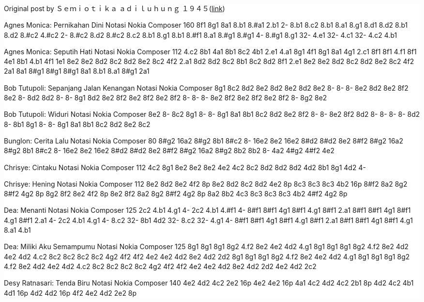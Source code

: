 Original post by Ｓｅｍｉｏｔｉｋａ ａｄｉｌｕｈｕｎｇ １９４５([link](https://www.facebook.com/notes/%EF%BD%93%EF%BD%85%EF%BD%8D%EF%BD%89%EF%BD%8F%EF%BD%94%EF%BD%89%EF%BD%8B%EF%BD%81-%EF%BD%81%EF%BD%84%EF%BD%89%EF%BD%8C%EF%BD%95%EF%BD%88%EF%BD%95%EF%BD%8E%EF%BD%87-%EF%BC%91%EF%BC%99%EF%BC%94%EF%BC%95/5058f1af/549080931969304/))

Agnes Monica: Pernikahan Dini
Notasi Nokia Composer 160
8f1 8g1 8a1 8.b1 8.#a1 2.b1 2- 8.b1 8.c2 8.b1 8.a1 8.g1 8.d1 8.d2 8.b1 8.d2 8.#c2 4.#c2 2- 8.#c2 8.d2 8.#c2 8.c2 8.b1 8.g1 8.b1 8.#f1 8.a1 8.#g1 8.#g1 4- 8.#g1 8.g1 32- 4.e1 32- 4.c1 32- 4.c2 4.b1

Agnes Monica: Seputih Hati
Notasi Nokia Composer 112
4.c2 8b1 4a1 8b1 8c2 4b1 2.e1 4.a1 8g1 4f1 8g1 8a1 4g1 2.c1 8f1 8f1 4.f1 8f1 4e1 8b1 4.b1 4f1 1e1 8e2 8e2 8d2 8c2 8d2 8e2 8c2 4f2 2.a1 8d2 8d2 8c2 8b1 8c2 8d2 8f1 2.e1 8e2 8e2 8d2 8c2 8d2 8e2 8c2 4f2 2a1 8a1 8#g1 8#g1 8#g1 8a1 8.b1 8.a1 8#g1 2a1

Bob Tutupoli: Sepanjang Jalan Kenangan
Notasi Nokia Composer
8g1 8c2 8d2 8e2 8d2 8e2 8d2 8e2 8- 8- 8- 8e2 8d2 8e2 8f2 8e2 8- 8d2 8d2 8- 8- 8g1 8d2 8e2 8f2 8e2 8f2 8e2 8f2 8- 8- 8- 8e2 8f2 8e2 8f2 8e2 8f2 8- 8g2 8e2

Bob Tutupoli: Widuri
Notasi Nokia Composer
8e2 8- 8c2 8g1 8- 8- 8g1 8a1 8b1 8c2 8d2 8e2 8f2 8- 8- 8e2 8f2 8d2 8- 8- 8- 8- 8d2 8- 8b1 8g1 8- 8- 8g1 8a1 8b1 8c2 8d2 8e2 8c2

Bunglon: Cerita Lalu
Notasi Nokia Composer 80
8#g2 16a2 8#g2 8b1 8#c2 8- 16e2 8e2 16e2 8#d2 8#d2 8e2 8#f2 8#g2 16a2 8#g2 8b1 8#c2 8- 16e2 8e2 16e2 8#d2 8#d2 8e2 8#f2 8#g2 16a2 8#g2 8b2 8b2 8- 4a2 4#g2 4#f2 4e2

Chrisye: Cintaku
Notasi Nokia Composer 112
4c2 8g1 8e2 8e2 8e2 4e2 4c2 8c2 8d2 8d2 8d2 4d2 8b1 8g1 4d2 4-

Chrisye: Hening
Notasi Nokia Composer 112
8e2 8d2 8e2 4f2 8p 8e2 8d2 8c2 8d2 4e2 8p 8c3 8c3 8c3 4b2 16p 8#f2 8a2 8g2 8#f2 4g2 8p 8g2 8f2 8e2 4f2 8p 8e2 8f2 8a2 8g2 8#f2 4g2 8p 8a2 8b2 4c3 8c3 8c3 8c3 4b2 4#f2 4g2 8p

Dea: Menanti
Notasi Nokia Composer 125
2c2 4.b1 4.g1 4- 2c2 4.b1 4.#f1 4- 8#f1 8#f1 4g1 8#f1 4.g1 8#f1 2.a1 8#f1 8#f1 4g1 8#f1 4.g1 8#f1 2.a1 4- 2c2 4.b1 4.g1 4- 8.c2 32- 8b1 4d2 32- 8.c2 32- 4.g1 4- 8#f1 8#f1 4g1 8#f1 4.g1 8#f1 2.a1 8#f1 8#f1 4g1 8#f1 4.g1 8.a1 4.b1

Dea: Miliki Aku Semampumu
Notasi Nokia Composer 125
8g1 8g1 8g1 8g2 4.f2 8e2 4e2 4d2 4.g1 8g1 8g1 8g1 8g2 4.f2 8e2 4d2 4e2 4d2 4.c2 8c2 8c2 8c2 8c2 4g2 4f2 4f2 4e2 4e2 4d2 8e2 4d2 2d2 8g1 8g1 8g1 8g2 4.f2 8e2 4e2 4d2 4.g1 8g1 8g1 8g1 8g2 4.f2 8e2 4d2 4e2 4d2 4.c2 8c2 8c2 8c2 8c2 4g2 4f2 4f2 4e2 4e2 4d2 8e2 4d2 2d2 4e2 4d2 2c2

Desy Ratnasari: Tenda Biru
Notasi Nokia Composer 140
4e2 4d2 4c2 2e2 16p 4e2 4e2 16p 4a1 4c2 4d2 4c2 2b1 8p 4d2 4c2 4b1 4d1 16p 4d2 4d2 16p 4f2 4e2 4d2 2e2 8p
